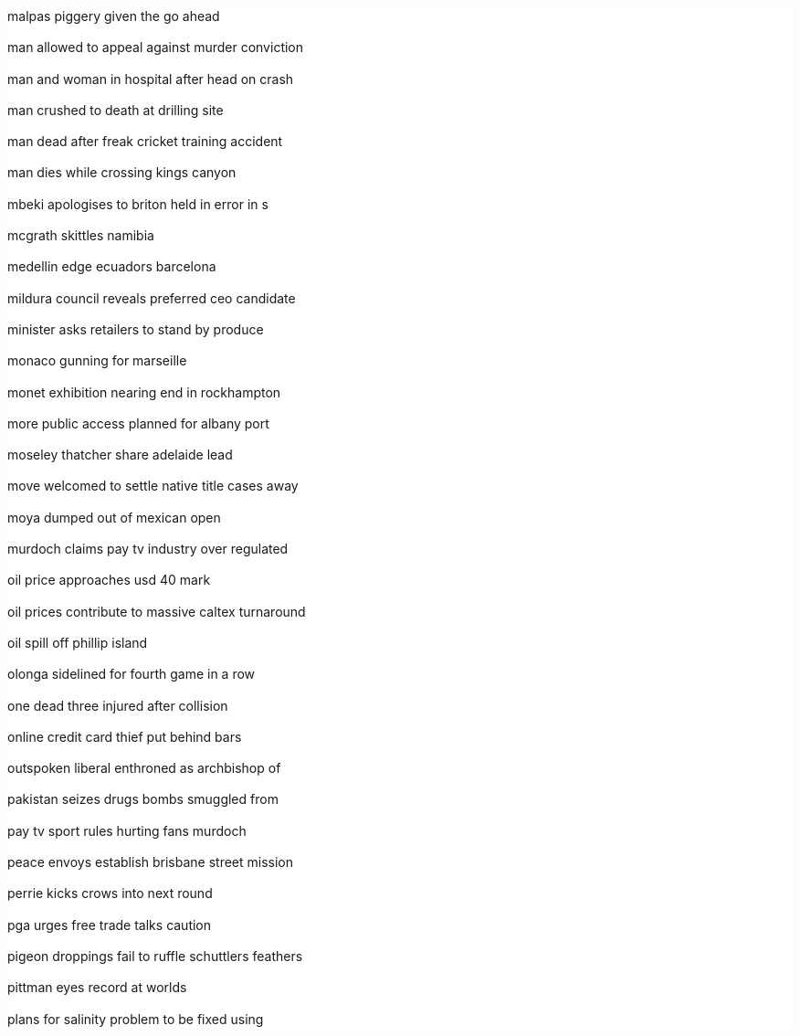 malpas piggery given the go ahead

man allowed to appeal against murder conviction

man and woman in hospital after head on crash

man crushed to death at drilling site

man dead after freak cricket training accident

man dies while crossing kings canyon

mbeki apologises to briton held in error in s

mcgrath skittles namibia

medellin edge ecuadors barcelona

mildura council reveals preferred ceo candidate

minister asks retailers to stand by produce

monaco gunning for marseille

monet exhibition nearing end in rockhampton

more public access planned for albany port

moseley thatcher share adelaide lead

move welcomed to settle native title cases away

moya dumped out of mexican open

murdoch claims pay tv industry over regulated

oil price approaches usd 40 mark

oil prices contribute to massive caltex turnaround

oil spill off phillip island

olonga sidelined for fourth game in a row

one dead three injured after collision

online credit card thief put behind bars

outspoken liberal enthroned as archbishop of

pakistan seizes drugs bombs smuggled from

pay tv sport rules hurting fans murdoch

peace envoys establish brisbane street mission

perrie kicks crows into next round

pga urges free trade talks caution

pigeon droppings fail to ruffle schuttlers feathers

pittman eyes record at worlds

plans for salinity problem to be fixed using

